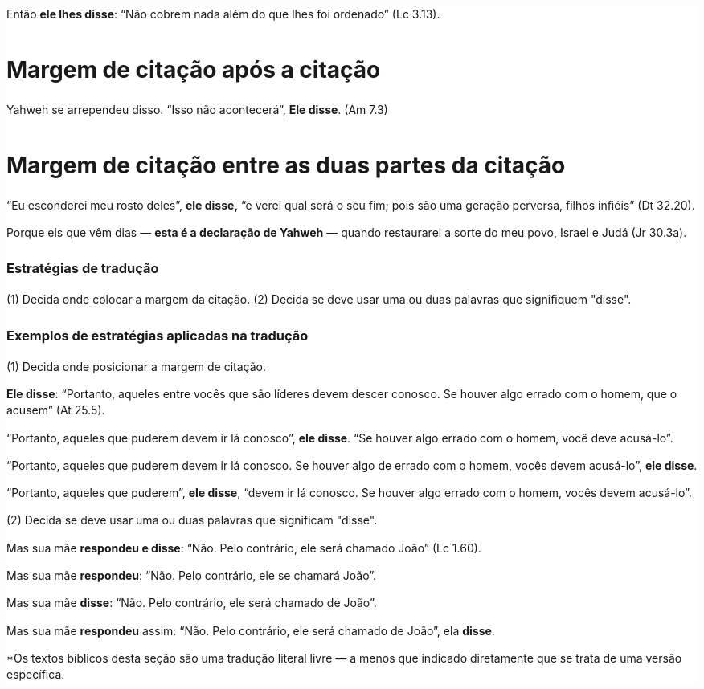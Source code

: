 Então **ele lhes disse**: “Não cobrem nada além do que lhes foi ordenado” (Lc 3\.13\).

Margem de citação após a citação
================================

Yahweh se arrependeu disso. “Isso não acontecerá”, **Ele disse**. (Am 7\.3\)

Margem de citação entre as duas partes da citação
=================================================

“Eu esconderei meu rosto deles”, **ele disse,** “e verei qual será o seu fim; pois são uma geração perversa, filhos infiéis” (Dt 32\.20\).

Porque eis que vêm dias — **esta é a declaração de Yahweh** — quando restaurarei a sorte do meu povo, Israel e Judá (Jr 30\.3a).

### Estratégias de tradução

(1\) Decida onde colocar a margem da citação. (2\) Decida se deve usar uma ou duas palavras que signifiquem "disse".

### Exemplos de estratégias aplicadas na tradução

(1\) Decida onde posicionar a margem de citação.

**Ele disse**: “Portanto, aqueles entre vocês que são líderes devem descer conosco. Se houver algo errado com o homem, que o acusem” (At 25\.5\).

“Portanto, aqueles que puderem devem ir lá conosco”, **ele disse**. “Se houver algo errado com o homem, você deve acusá\-lo”.

“Portanto, aqueles que puderem devem ir lá conosco. Se houver algo de errado com o homem, vocês devem acusá\-lo”, **ele disse**.

“Portanto, aqueles que puderem”, **ele disse**, “devem ir lá conosco. Se houver algo errado com o homem, vocês devem acusá\-lo”.

(2\) Decida se deve usar uma ou duas palavras que significam "disse".

Mas sua mãe **respondeu e disse**: “Não. Pelo contrário, ele será chamado João” (Lc 1\.60\).

Mas sua mãe **respondeu**: “Não. Pelo contrário, ele se chamará João”.

Mas sua mãe **disse**: “Não. Pelo contrário, ele será chamado de João”.

Mas sua mãe **respondeu** assim: “Não. Pelo contrário, ele será chamado de João”, ela **disse**.

\*Os textos bíblicos desta seção são uma tradução literal livre — a menos que indicado diretamente que se trata de uma versão específica.
